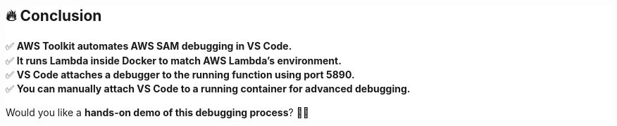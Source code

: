 ## 🔥 **Conclusion**

✅ **AWS Toolkit automates AWS SAM debugging in VS Code.**  
✅ **It runs Lambda inside Docker to match AWS Lambda’s environment.**  
✅ **VS Code attaches a debugger to the running function using port 5890.**  
✅ **You can manually attach VS Code to a running container for advanced debugging.**

Would you like a **hands-on demo of this debugging process**? 🚀😊

